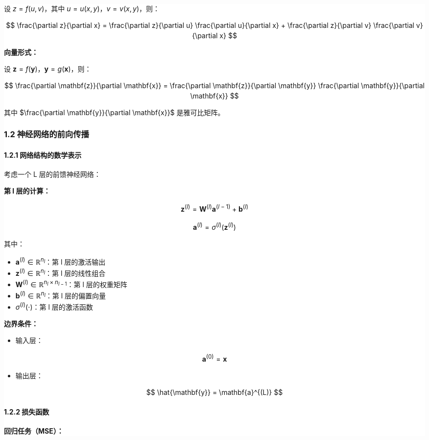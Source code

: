 设 $z = f(u, v)$，其中 $u = u(x, y)$，$v = v(x, y)$，则：

$$
    \frac{\partial z}{\partial x} = \frac{\partial z}{\partial u} \frac{\partial u}{\partial x} + \frac{\partial z}{\partial v} \frac{\partial v}{\partial x}
$$

**向量形式：**

设 $\mathbf{z} = f(\mathbf{y})$，$\mathbf{y} = g(\mathbf{x})$，则：

$$
    \frac{\partial \mathbf{z}}{\partial \mathbf{x}} = \frac{\partial \mathbf{z}}{\partial \mathbf{y}} \frac{\partial \mathbf{y}}{\partial \mathbf{x}}
$$

其中 $\frac{\partial \mathbf{y}}{\partial \mathbf{x}}$ 是雅可比矩阵。

### 1.2 神经网络的前向传播

#### 1.2.1 网络结构的数学表示

考虑一个 L 层的前馈神经网络：

**第 l 层的计算：**

$$
    \mathbf{z}^{(l)} = \mathbf{W}^{(l)}\mathbf{a}^{(l-1)} + \mathbf{b}^{(l)}
$$

$$
    \mathbf{a}^{(l)} = \sigma^{(l)}(\mathbf{z}^{(l)})
$$

其中：

- $\mathbf{a}^{(l)} \in \mathbb{R}^{n_l}$：第 l 层的激活输出
- $\mathbf{z}^{(l)} \in \mathbb{R}^{n_l}$：第 l 层的线性组合
- $\mathbf{W}^{(l)} \in \mathbb{R}^{n_l \times n_{l-1}}$：第 l 层的权重矩阵
- $\mathbf{b}^{(l)} \in \mathbb{R}^{n_l}$：第 l 层的偏置向量
- $\sigma^{(l)}(\cdot)$：第 l 层的激活函数

**边界条件：**

- 输入层：

$$
    \mathbf{a}^{(0)} = \mathbf{x}
$$

- 输出层：

$$
    \hat{\mathbf{y}} = \mathbf{a}^{(L)}
$$

#### 1.2.2 损失函数

**回归任务（MSE）：**
